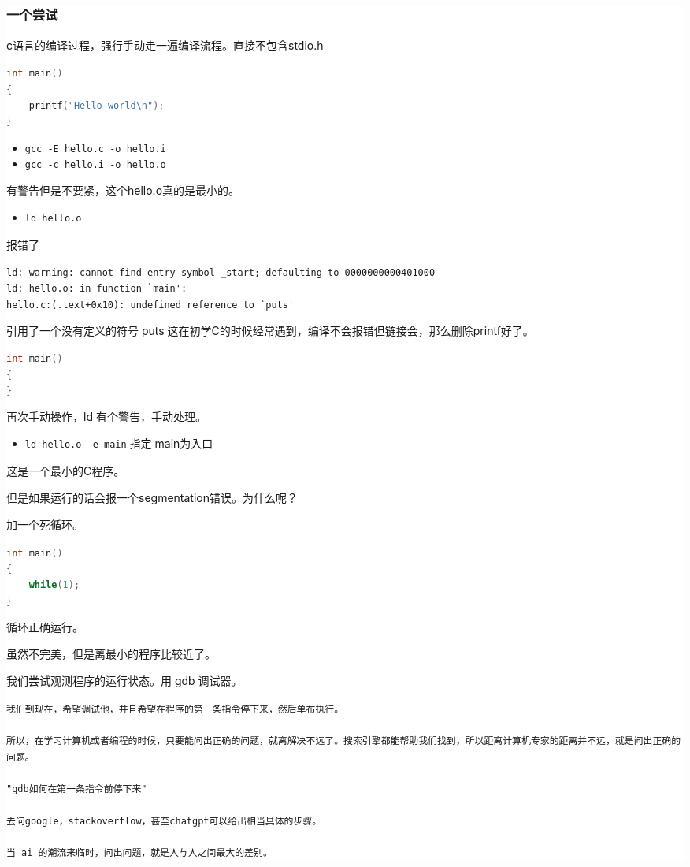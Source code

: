 ### 一个尝试

c语言的编译过程，强行手动走一遍编译流程。直接不包含stdio.h

```c
int main()
{
    printf("Hello world\n");
}
```

- `gcc -E hello.c -o hello.i`
- `gcc -c hello.i -o hello.o`

有警告但是不要紧，这个hello.o真的是最小的。

- `ld hello.o`
  
报错了
```
ld: warning: cannot find entry symbol _start; defaulting to 0000000000401000
ld: hello.o: in function `main':
hello.c:(.text+0x10): undefined reference to `puts'
```
引用了一个没有定义的符号 puts 这在初学C的时候经常遇到，编译不会报错但链接会，那么删除printf好了。

```c
int main()
{
}
```

再次手动操作，ld 有个警告，手动处理。

- `ld hello.o -e main` 指定 main为入口

这是一个最小的C程序。

但是如果运行的话会报一个segmentation错误。为什么呢？

加一个死循环。

```c
int main()
{
    while(1);
}
```

循环正确运行。

虽然不完美，但是离最小的程序比较近了。

我们尝试观测程序的运行状态。用 gdb 调试器。



```note
我们到现在，希望调试他，并且希望在程序的第一条指令停下来，然后单布执行。

所以，在学习计算机或者编程的时候，只要能问出正确的问题，就离解决不远了。搜索引擎都能帮助我们找到，所以距离计算机专家的距离并不远，就是问出正确的问题。

"gdb如何在第一条指令前停下来"

去问google，stackoverflow，甚至chatgpt可以给出相当具体的步骤。

当 ai 的潮流来临时，问出问题，就是人与人之间最大的差别。
```
